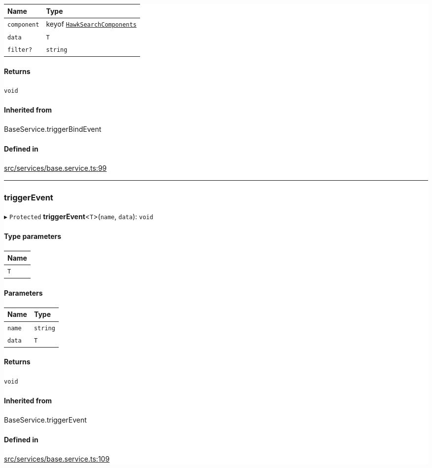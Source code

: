 | Name | Type |
| :------ | :------ |
| `component` | keyof [`HawkSearchComponents`](../interfaces/Models.HawkSearchComponents.md) |
| `data` | `T` |
| `filter?` | `string` |

#### Returns

`void`

#### Inherited from

BaseService.triggerBindEvent

#### Defined in

[src/services/base.service.ts:99](https://bitbucket.org/bridgelinedigital/frontend-handlebars-ui/src/db3ebfe/src/services/base.service.ts#lines-99)

___

### triggerEvent

▸ `Protected` **triggerEvent**<`T`\>(`name`, `data`): `void`

#### Type parameters

| Name |
| :------ |
| `T` |

#### Parameters

| Name | Type |
| :------ | :------ |
| `name` | `string` |
| `data` | `T` |

#### Returns

`void`

#### Inherited from

BaseService.triggerEvent

#### Defined in

[src/services/base.service.ts:109](https://bitbucket.org/bridgelinedigital/frontend-handlebars-ui/src/db3ebfe/src/services/base.service.ts#lines-109)
